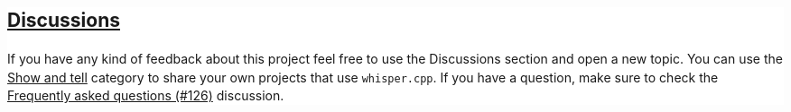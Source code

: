 ## [Discussions](https://github.com/ggml-org/whisper.cpp/discussions)

If you have any kind of feedback about this project feel free to use the Discussions section and open a new topic.
You can use the [Show and tell](https://github.com/ggml-org/whisper.cpp/discussions/categories/show-and-tell) category
to share your own projects that use `whisper.cpp`. If you have a question, make sure to check the
[Frequently asked questions (#126)](https://github.com/ggml-org/whisper.cpp/discussions/126) discussion.

